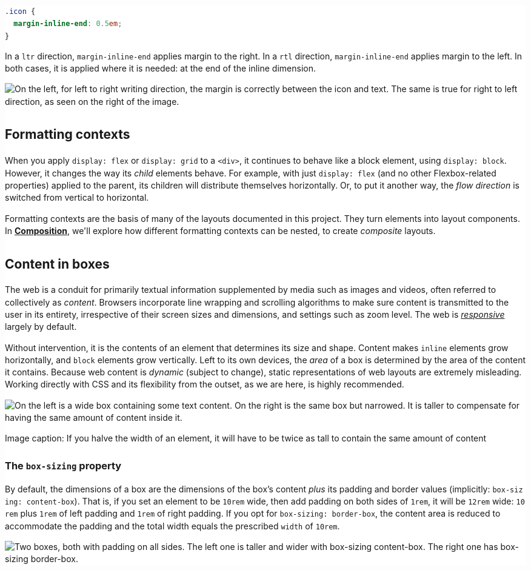 ```css
.icon {
  margin-inline-end: 0.5em;
}
```

In a `ltr` direction, `margin-inline-end` applies margin to the right. In a `rtl` direction, `margin-inline-end` applies margin to the left. In both cases, it is applied where it is needed: at the end of the inline dimension.

![On the left, for left to right writing direction, the margin is correctly between the icon and text. The same is true for right to left direction, as seen on the right of the image.](https://every-layout.dev/images/illustrations/boxes_icon-right.svg)

## Formatting contexts

When you apply `display: flex` or `display: grid` to a `<div>`, it continues to behave like a block element, using `display: block`. However, it changes the way its _child_ elements behave. For example, with just `display: flex` (and no other Flexbox-related properties) applied to the parent, its children will distribute themselves horizontally. Or, to put it another way, the _flow direction_ is switched from vertical to horizontal.

Formatting contexts are the basis of many of the layouts documented in this project. They turn elements into layout components. In [**Composition**](https://every-layout.dev/rudiments/composition), we'll explore how different formatting contexts can be nested, to create _composite_ layouts.

## Content in boxes

The web is a conduit for primarily textual information supplemented by media such as images and videos, often referred to collectively as _content_. Browsers incorporate line wrapping and scrolling algorithms to make sure content is transmitted to the user in its entirety, irrespective of their screen sizes and dimensions, and settings such as zoom level. The web is [_responsive_](https://alistapart.com/article/responsive-web-design/) largely by default.

Without intervention, it is the contents of an element that determines its size and shape. Content makes `inline` elements grow horizontally, and `block` elements grow vertically. Left to its own devices, the _area_ of a box is determined by the area of the content it contains. Because web content is _dynamic_ (subject to change), static representations of web layouts are extremely misleading. Working directly with CSS and its flexibility from the outset, as we are here, is highly recommended.

![On the left is a wide box containing some text content. On the right is the same box but narrowed. It is taller to compensate for having the same amount of content inside it.](https://every-layout.dev/images/illustrations/boxes_n_2n.svg)

Image caption: If you halve the width of an element, it will have to be twice as tall to contain the same amount of content

### The `box-sizing` property

By default, the dimensions of a box are the dimensions of the box’s content _plus_ its padding and border values (implicitly: `box-sizing: content-box`). That is, if you set an element to be `10rem` wide, then add padding on both sides of `1rem`, it will be `12rem` wide: `10rem` plus `1rem` of left padding and `1rem` of right padding. If you opt for `box-sizing: border-box`, the content area is reduced to accommodate the padding and the total width equals the prescribed `width` of `10rem`.

![Two boxes, both with padding on all sides. The left one is taller and wider with box-sizing content-box. The right one has box-sizing border-box.](https://every-layout.dev/images/illustrations/boxes_border_box.svg)
